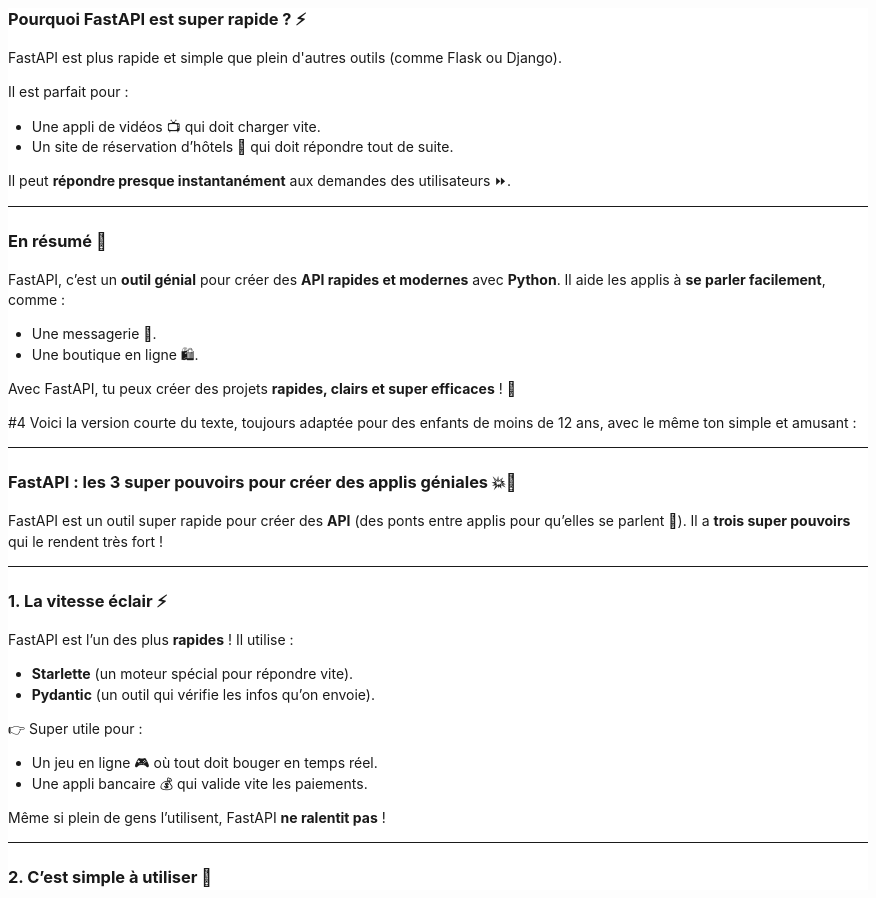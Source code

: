 
### Pourquoi FastAPI est super rapide ? ⚡

FastAPI est plus rapide et simple que plein d'autres outils (comme Flask ou Django).

Il est parfait pour :

* Une appli de vidéos 📺 qui doit charger vite.
* Un site de réservation d’hôtels 🏨 qui doit répondre tout de suite.

Il peut **répondre presque instantanément** aux demandes des utilisateurs ⏩.

---

### En résumé 🎯

FastAPI, c’est un **outil génial** pour créer des **API rapides et modernes** avec **Python**. Il aide les applis à **se parler facilement**, comme :

* Une messagerie 📩.
* Une boutique en ligne 🛍.

Avec FastAPI, tu peux créer des projets **rapides, clairs et super efficaces** ! 🚀



#4
Voici la version courte du texte, toujours adaptée pour des enfants de moins de 12 ans, avec le même ton simple et amusant :

---

### FastAPI : les 3 super pouvoirs pour créer des applis géniales 💥🐍

FastAPI est un outil super rapide pour créer des **API** (des ponts entre applis pour qu’elles se parlent 📡). Il a **trois super pouvoirs** qui le rendent très fort !

---

### 1. **La vitesse éclair ⚡**

FastAPI est l’un des plus **rapides** !
Il utilise :

* **Starlette** (un moteur spécial pour répondre vite).
* **Pydantic** (un outil qui vérifie les infos qu’on envoie).

👉 Super utile pour :

* Un jeu en ligne 🎮 où tout doit bouger en temps réel.
* Une appli bancaire 💰 qui valide vite les paiements.

Même si plein de gens l’utilisent, FastAPI **ne ralentit pas** !

---

### 2. **C’est simple à utiliser 🎯**
